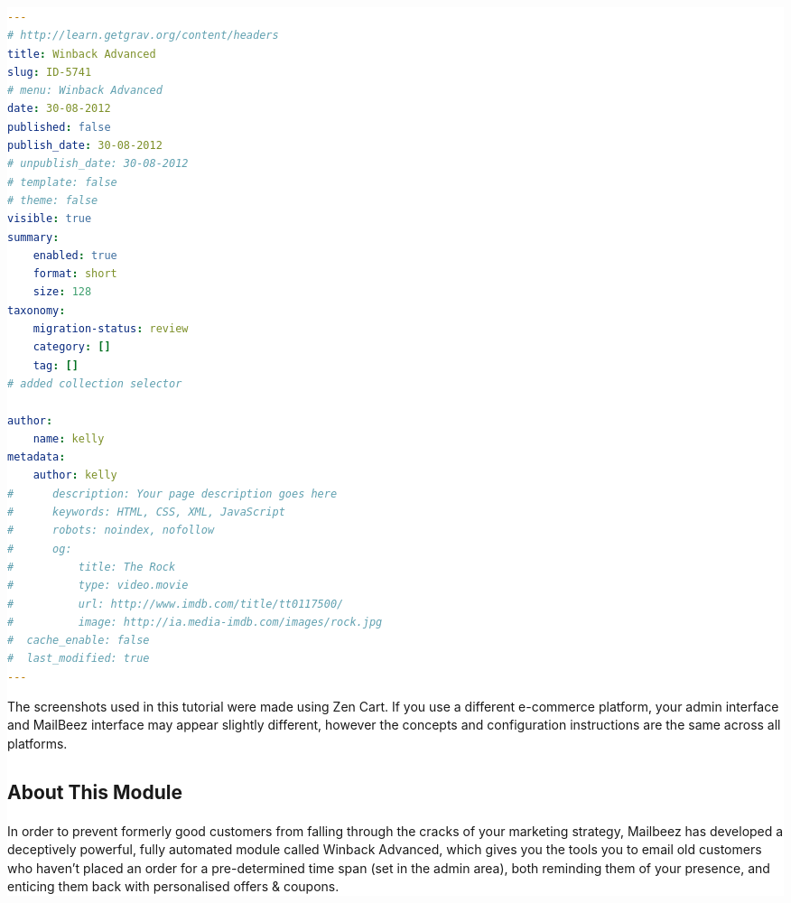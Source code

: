 ```yaml
---
# http://learn.getgrav.org/content/headers
title: Winback Advanced
slug: ID-5741
# menu: Winback Advanced
date: 30-08-2012
published: false
publish_date: 30-08-2012
# unpublish_date: 30-08-2012
# template: false
# theme: false
visible: true
summary:
    enabled: true
    format: short
    size: 128
taxonomy:
    migration-status: review
    category: []
    tag: []
# added collection selector

author:
    name: kelly
metadata:
    author: kelly
#      description: Your page description goes here
#      keywords: HTML, CSS, XML, JavaScript
#      robots: noindex, nofollow
#      og:
#          title: The Rock
#          type: video.movie
#          url: http://www.imdb.com/title/tt0117500/
#          image: http://ia.media-imdb.com/images/rock.jpg
#  cache_enable: false
#  last_modified: true
---
```


The screenshots used in this tutorial were made using Zen Cart. If you use a different e-commerce platform, your admin interface and MailBeez interface may appear slightly different, however the concepts and configuration instructions are the same across all platforms.

## About This Module

In order to prevent formerly good customers from falling through the cracks of your marketing strategy, Mailbeez has developed a deceptively powerful, fully automated module called Winback Advanced, which gives you the tools you to email old customers who haven’t placed an order for a pre-determined time span (set in the admin area), both reminding them of your presence, and enticing them back with personalised offers & coupons.

